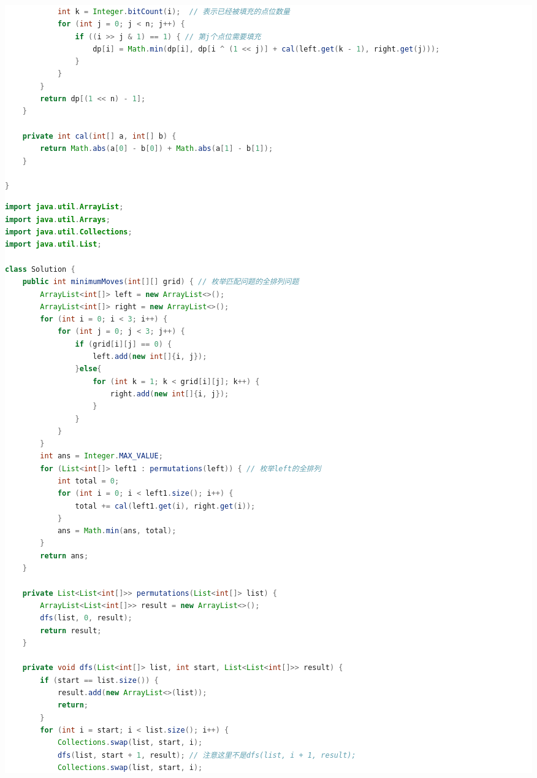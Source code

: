 ```java
            int k = Integer.bitCount(i);  // 表示已经被填充的点位数量
            for (int j = 0; j < n; j++) { 
                if ((i >> j & 1) == 1) { // 第j个点位需要填充
                    dp[i] = Math.min(dp[i], dp[i ^ (1 << j)] + cal(left.get(k - 1), right.get(j)));
                }
            }
        }
        return dp[(1 << n) - 1];
    }

    private int cal(int[] a, int[] b) {
        return Math.abs(a[0] - b[0]) + Math.abs(a[1] - b[1]);
    }

}
```

```java
import java.util.ArrayList;
import java.util.Arrays;
import java.util.Collections;
import java.util.List;

class Solution {
    public int minimumMoves(int[][] grid) { // 枚举匹配问题的全排列问题
        ArrayList<int[]> left = new ArrayList<>();
        ArrayList<int[]> right = new ArrayList<>();
        for (int i = 0; i < 3; i++) {
            for (int j = 0; j < 3; j++) {
                if (grid[i][j] == 0) {
                    left.add(new int[]{i, j});
                }else{
                    for (int k = 1; k < grid[i][j]; k++) {
                        right.add(new int[]{i, j});
                    }
                }
            }
        }
        int ans = Integer.MAX_VALUE;
        for (List<int[]> left1 : permutations(left)) { // 枚举left的全排列
            int total = 0;
            for (int i = 0; i < left1.size(); i++) {
                total += cal(left1.get(i), right.get(i));
            }
            ans = Math.min(ans, total);
        }
        return ans;
    }

    private List<List<int[]>> permutations(List<int[]> list) {
        ArrayList<List<int[]>> result = new ArrayList<>();
        dfs(list, 0, result);
        return result;
    }

    private void dfs(List<int[]> list, int start, List<List<int[]>> result) {
        if (start == list.size()) {
            result.add(new ArrayList<>(list));
            return;
        }
        for (int i = start; i < list.size(); i++) {
            Collections.swap(list, start, i);
            dfs(list, start + 1, result); // 注意这里不是dfs(list, i + 1, result);
            Collections.swap(list, start, i);
```